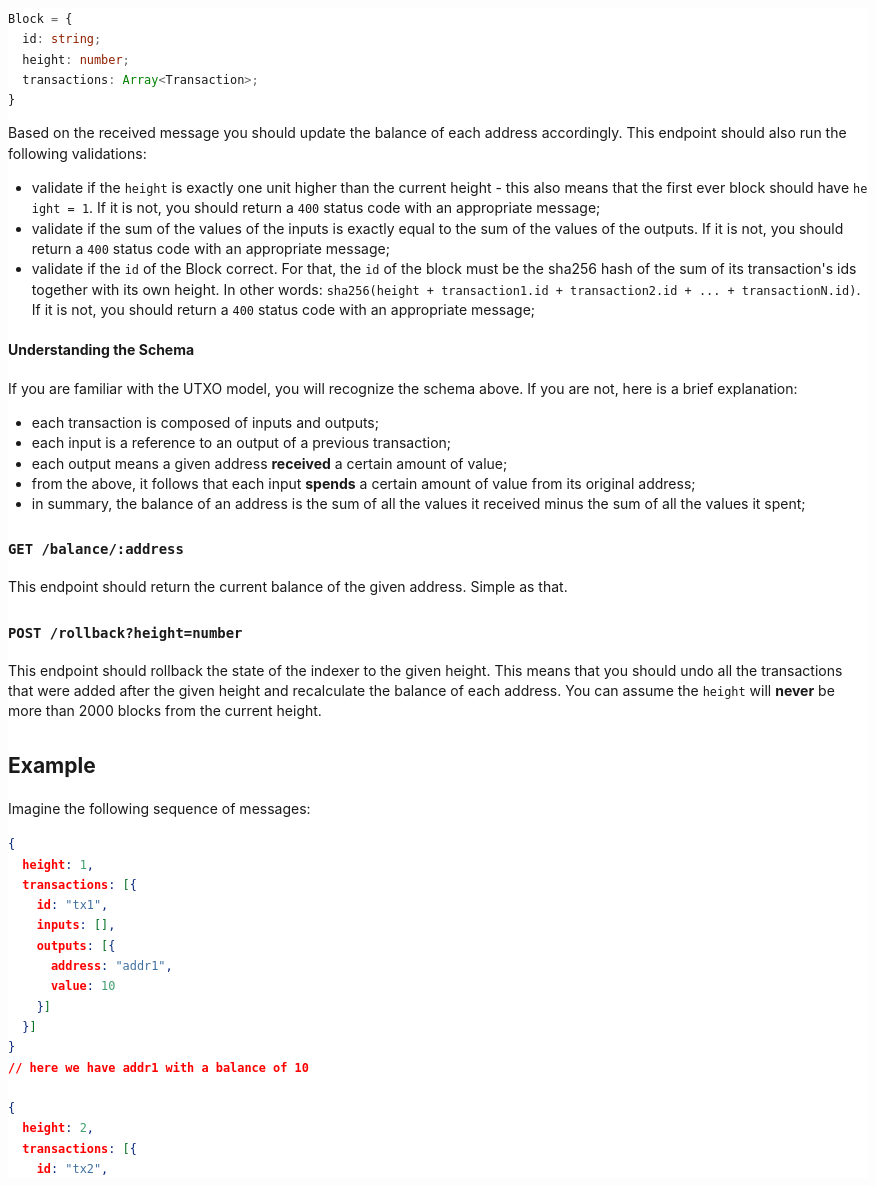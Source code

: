 ```ts
Block = {
  id: string;
  height: number;
  transactions: Array<Transaction>;
}
```

Based on the received message you should update the balance of each address accordingly. This endpoint should also run the following validations:

- validate if the `height` is exactly one unit higher than the current height - this also means that the first ever block should have `height = 1`. If it is not, you should return a `400` status code with an appropriate message;
- validate if the sum of the values of the inputs is exactly equal to the sum of the values of the outputs. If it is not, you should return a `400` status code with an appropriate message;
- validate if the `id` of the Block correct. For that, the `id` of the block must be the sha256 hash of the sum of its transaction's ids together with its own height. In other words: `sha256(height + transaction1.id + transaction2.id + ... + transactionN.id)`. If it is not, you should return a `400` status code with an appropriate message;

#### Understanding the Schema

If you are familiar with the UTXO model, you will recognize the schema above. If you are not, here is a brief explanation:

- each transaction is composed of inputs and outputs;
- each input is a reference to an output of a previous transaction;
- each output means a given address **received** a certain amount of value;
- from the above, it follows that each input **spends** a certain amount of value from its original address;
- in summary, the balance of an address is the sum of all the values it received minus the sum of all the values it spent;

### `GET /balance/:address`

This endpoint should return the current balance of the given address. Simple as that.

### `POST /rollback?height=number`

This endpoint should rollback the state of the indexer to the given height. This means that you should undo all the transactions that were added after the given height and recalculate the balance of each address. You can assume the `height` will **never** be more than 2000 blocks from the current height.

## Example

Imagine the following sequence of messages:

```json
{
  height: 1,
  transactions: [{
    id: "tx1",
    inputs: [],
    outputs: [{
      address: "addr1",
      value: 10
    }]
  }]
}
// here we have addr1 with a balance of 10

{
  height: 2,
  transactions: [{
    id: "tx2",
```